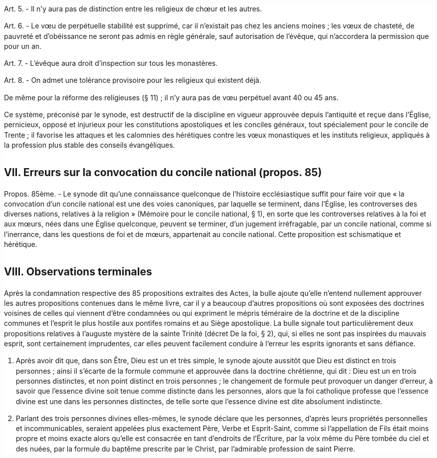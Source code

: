Art. 5. - Il n’y aura pas de distinction entre les religieux de chœur et les autres.

Art. 6. - Le vœu de perpétuelle stabilité est sup­primé, car il n’existait pas chez les anciens moines ; les vœux de chasteté, de pauvreté et d’obéissance ne seront pas admis en règle générale, sauf autorisation de l’évêque, qui n’accordera la permission que pour un an.

Art. 7. - L’évêque aura droit d’inspection sur tous les monastères.

Art. 8. - On admet une tolérance provisoire pour les religieux qui existent déjà.

De même pour la réforme des religieuses (§ 11) ; il n’y aura pas de vœu perpétuel avant 40 ou 45 ans.

Ce système, préconisé par le synode, est destructif de la discipline en vigueur approuvée depuis l’anti­quité et reçue dans l’Église, pernicieux, opposé et injurieux pour les constitutions apostoliques et les conciles généraux, tout spécialement pour le concile de Trente ; il favorise les attaques et les calomnies des hérétiques contre les vœux monastiques et les insti­tuts religieux, appliqués à la profession plus stable des conseils évangéliques.

## VII. Erreurs sur la convocation du concile national (propos. 85)
Propos. 85ème. - Le synode dit qu’une connaissance quelconque de l’histoire ecclésiastique suffit pour faire voir que « la convocation d’un concile national est une des voies canoniques, par laquelle se terminent, dans l’Église, les controverses des diverses nations, relatives à la religion » (Mémoire pour le concile national, § 1), en sorte que les controverses relatives à la foi et aux mœurs, nées dans une Église quelconque, peuvent se terminer, d’un jugement irréfragable, par un concile national, comme si l’iner­rance, dans les questions de foi et de mœurs, appartenait au concile national. Cette proposition est schismatique et hérétique.

 

## VIII. Observations terminales

Après la condamnation respective des 85 propositions extraites des Actes, la bulle ajoute qu’elle n’entend nullement approuver les autres propositions contenues dans le même livre, car il y a beaucoup d’autres propositions où sont exposées des doctrines voisines de celles qui viennent d’être condamnées ou qui expriment le mépris téméraire de la doctrine et de la discipline communes et l’esprit le plus hostile aux pontifes romains et au Siège apostolique. La bulle signale tout particulièrement deux propositions relatives à l’auguste mystère de la sainte Trinité (décret De la foi, § 2), qui, si elles ne sont pas inspirées du mauvais esprit, sont certainement imprudentes, car elles peuvent facilement conduire à l’erreur les esprits ignorants et sans défiance.

1. Après avoir dit que, dans son Être, Dieu est un et très simple, le synode ajoute aussitôt que Dieu est distinct en trois personnes ; ainsi il s’écarte de la formule commune et approuvée dans la doctrine chrétienne, qui dit : Dieu est un en trois personnes distinctes, et non point distinct en trois personnes ; le changement de formule peut provoquer un danger d’erreur, à savoir que l’essence divine soit tenue comme distincte dans les personnes, alors que la foi catholique professe que l’essence divine est une dans les personnes distinctes, de telle sorte que l’essence divine est dite absolument indistincte.

2. Parlant des trois personnes divines elles-mêmes, le synode déclare que les personnes, d’après leurs propriétés personnelles et incommunicables, seraient appelées plus exactement Père, Verbe et Esprit-Saint, comme si l’appellation de Fils était moins propre et moins exacte alors qu’elle est consacrée en tant d’en­droits de l’Écriture, par la voix même du Père tombée du ciel et des nuées, par la formule du baptême pres­crite par le Christ, par l’admirable profession de saint Pierre.
